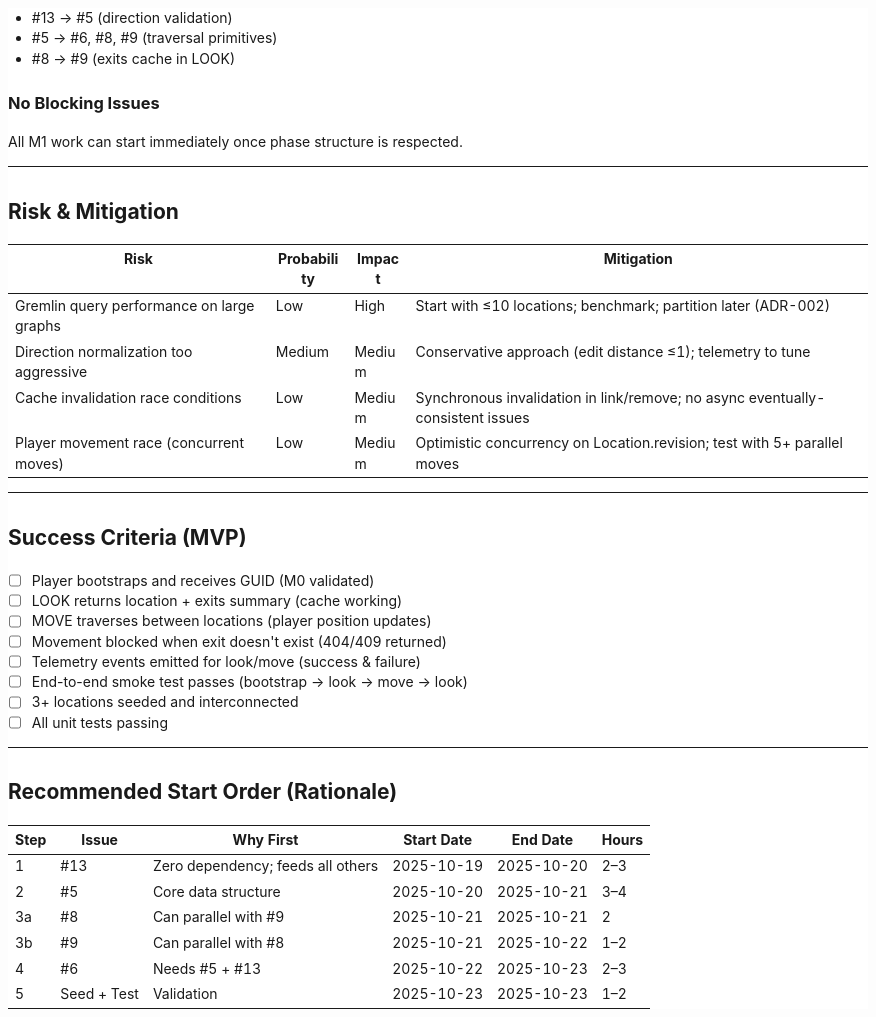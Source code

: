 -   #13 → #5 (direction validation)
-   #5 → #6, #8, #9 (traversal primitives)
-   #8 → #9 (exits cache in LOOK)

### No Blocking Issues

All M1 work can start immediately once phase structure is respected.

---

## Risk & Mitigation

| Risk                                      | Probability | Impact | Mitigation                                                                     |
| ----------------------------------------- | ----------- | ------ | ------------------------------------------------------------------------------ |
| Gremlin query performance on large graphs | Low         | High   | Start with ≤10 locations; benchmark; partition later (ADR-002)                 |
| Direction normalization too aggressive    | Medium      | Medium | Conservative approach (edit distance ≤1); telemetry to tune                    |
| Cache invalidation race conditions        | Low         | Medium | Synchronous invalidation in link/remove; no async eventually-consistent issues |
| Player movement race (concurrent moves)   | Low         | Medium | Optimistic concurrency on Location.revision; test with 5+ parallel moves       |

---

## Success Criteria (MVP)

-   [ ] Player bootstraps and receives GUID (M0 validated)
-   [ ] LOOK returns location + exits summary (cache working)
-   [ ] MOVE traverses between locations (player position updates)
-   [ ] Movement blocked when exit doesn't exist (404/409 returned)
-   [ ] Telemetry events emitted for look/move (success & failure)
-   [ ] End-to-end smoke test passes (bootstrap → look → move → look)
-   [ ] 3+ locations seeded and interconnected
-   [ ] All unit tests passing

---

## Recommended Start Order (Rationale)

| Step | Issue       | Why First                         | Start Date | End Date   | Hours |
| ---- | ----------- | --------------------------------- | ---------- | ---------- | ----- |
| 1    | #13         | Zero dependency; feeds all others | 2025-10-19 | 2025-10-20 | 2–3   |
| 2    | #5          | Core data structure               | 2025-10-20 | 2025-10-21 | 3–4   |
| 3a   | #8          | Can parallel with #9              | 2025-10-21 | 2025-10-21 | 2     |
| 3b   | #9          | Can parallel with #8              | 2025-10-21 | 2025-10-22 | 1–2   |
| 4    | #6          | Needs #5 + #13                    | 2025-10-22 | 2025-10-23 | 2–3   |
| 5    | Seed + Test | Validation                        | 2025-10-23 | 2025-10-23 | 1–2   |

